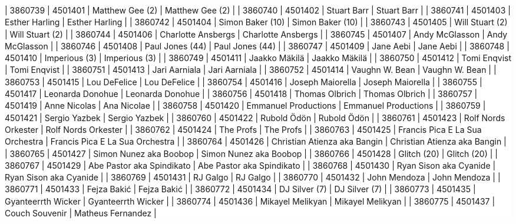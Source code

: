 | 3860739 | 4501401 | Matthew Gee (2) | Matthew Gee (2) |
| 3860740 | 4501402 | Stuart Barr | Stuart Barr |
| 3860741 | 4501403 | Esther Harling | Esther Harling |
| 3860742 | 4501404 | Simon Baker (10) | Simon Baker (10) |
| 3860743 | 4501405 | Will Stuart (2) | Will Stuart (2) |
| 3860744 | 4501406 | Charlotte Ansbergs | Charlotte Ansbergs |
| 3860745 | 4501407 | Andy McGlasson | Andy McGlasson |
| 3860746 | 4501408 | Paul Jones (44) | Paul Jones (44) |
| 3860747 | 4501409 | Jane Aebi | Jane Aebi |
| 3860748 | 4501410 | Imperious (3) | Imperious (3) |
| 3860749 | 4501411 | Jaakko Mäkilä | Jaakko Mäkilä |
| 3860750 | 4501412 | Tomi Enqvist | Tomi Enqvist |
| 3860751 | 4501413 | Jari Aarniala | Jari Aarniala |
| 3860752 | 4501414 | Vaughn W. Bean | Vaughn W. Bean |
| 3860753 | 4501415 | Lou DeFelice | Lou DeFelice |
| 3860754 | 4501416 | Joseph Maiorella | Joseph Maiorella |
| 3860755 | 4501417 | Leonarda Donohue | Leonarda Donohue |
| 3860756 | 4501418 | Thomas Olbrich | Thomas Olbrich |
| 3860757 | 4501419 | Anne Nicolas | Ana Nicolae |
| 3860758 | 4501420 | Emmanuel Productions | Emmanuel Productions |
| 3860759 | 4501421 | Sergio Yazbek | Sergio Yazbek |
| 3860760 | 4501422 | Rubold Ödön | Rubold Ödön |
| 3860761 | 4501423 | Rolf Nords Orkester | Rolf Nords Orkester |
| 3860762 | 4501424 | The Profs | The Profs |
| 3860763 | 4501425 | Francis Pica E La Sua Orchestra | Francis Pica E La Sua Orchestra |
| 3860764 | 4501426 | Christian Atienza aka Bangin | Christian Atienza aka Bangin |
| 3860765 | 4501427 | Simon Nunez aka Boobop | Simon Nunez aka Boobop |
| 3860766 | 4501428 | Glitch (20) | Glitch (20) |
| 3860767 | 4501429 | Abe Pastor aka Spindikato | Abe Pastor aka Spindikato |
| 3860768 | 4501430 | Ryan Sison aka Cyanide | Ryan Sison aka Cyanide |
| 3860769 | 4501431 | RJ Galgo | RJ Galgo |
| 3860770 | 4501432 | John Mendoza | John Mendoza |
| 3860771 | 4501433 | Fejza Bakić | Fejza Bakić |
| 3860772 | 4501434 | DJ Silver (7) | DJ Silver (7) |
| 3860773 | 4501435 | Gyanteerrth Wicker | Gyanteerrth Wicker |
| 3860774 | 4501436 | Mikayel Melikyan | Mikayel Melikyan |
| 3860775 | 4501437 | Couch Souvenir | Matheus Fernandez |